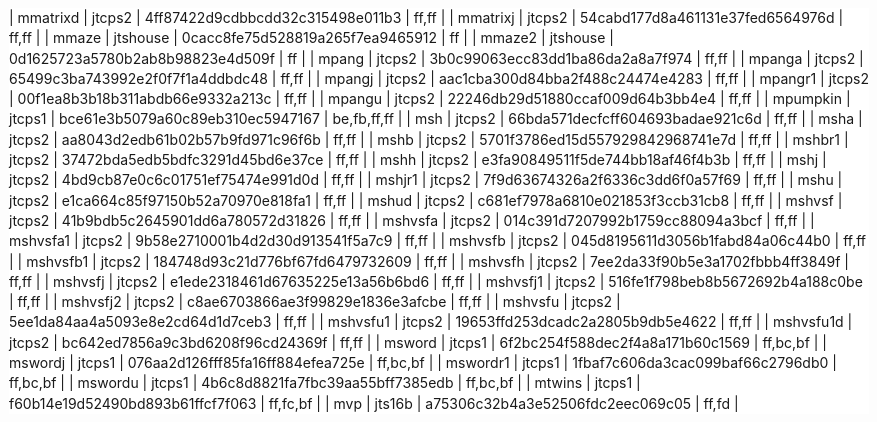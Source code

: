 | mmatrixd     | jtcps2     | 4ff87422d9cdbbcdd32c315498e011b3 | ff,ff        |
| mmatrixj     | jtcps2     | 54cabd177d8a461131e37fed6564976d | ff,ff        |
| mmaze        | jtshouse   | 0cacc8fe75d528819a265f7ea9465912 | ff           |
| mmaze2       | jtshouse   | 0d1625723a5780b2ab8b98823e4d509f | ff           |
| mpang        | jtcps2     | 3b0c99063ecc83dd1ba86da2a8a7f974 | ff,ff        |
| mpanga       | jtcps2     | 65499c3ba743992e2f0f7f1a4ddbdc48 | ff,ff        |
| mpangj       | jtcps2     | aac1cba300d84bba2f488c24474e4283 | ff,ff        |
| mpangr1      | jtcps2     | 00f1ea8b3b18b311abdb66e9332a213c | ff,ff        |
| mpangu       | jtcps2     | 22246db29d51880ccaf009d64b3bb4e4 | ff,ff        |
| mpumpkin     | jtcps1     | bce61e3b5079a60c89eb310ec5947167 | be,fb,ff,ff  |
| msh          | jtcps2     | 66bda571decfcff604693badae921c6d | ff,ff        |
| msha         | jtcps2     | aa8043d2edb61b02b57b9fd971c96f6b | ff,ff        |
| mshb         | jtcps2     | 5701f3786ed15d557929842968741e7d | ff,ff        |
| mshbr1       | jtcps2     | 37472bda5edb5bdfc3291d45bd6e37ce | ff,ff        |
| mshh         | jtcps2     | e3fa90849511f5de744bb18af46f4b3b | ff,ff        |
| mshj         | jtcps2     | 4bd9cb87e0c6c01751ef75474e991d0d | ff,ff        |
| mshjr1       | jtcps2     | 7f9d63674326a2f6336c3dd6f0a57f69 | ff,ff        |
| mshu         | jtcps2     | e1ca664c85f97150b52a70970e818fa1 | ff,ff        |
| mshud        | jtcps2     | c681ef7978a6810e021853f3ccb31cb8 | ff,ff        |
| mshvsf       | jtcps2     | 41b9bdb5c2645901dd6a780572d31826 | ff,ff        |
| mshvsfa      | jtcps2     | 014c391d7207992b1759cc88094a3bcf | ff,ff        |
| mshvsfa1     | jtcps2     | 9b58e2710001b4d2d30d913541f5a7c9 | ff,ff        |
| mshvsfb      | jtcps2     | 045d8195611d3056b1fabd84a06c44b0 | ff,ff        |
| mshvsfb1     | jtcps2     | 184748d93c21d776bf67fd6479732609 | ff,ff        |
| mshvsfh      | jtcps2     | 7ee2da33f90b5e3a1702fbbb4ff3849f | ff,ff        |
| mshvsfj      | jtcps2     | e1ede2318461d67635225e13a56b6bd6 | ff,ff        |
| mshvsfj1     | jtcps2     | 516fe1f798beb8b5672692b4a188c0be | ff,ff        |
| mshvsfj2     | jtcps2     | c8ae6703866ae3f99829e1836e3afcbe | ff,ff        |
| mshvsfu      | jtcps2     | 5ee1da84aa4a5093e8e2cd64d1d7ceb3 | ff,ff        |
| mshvsfu1     | jtcps2     | 19653ffd253dcadc2a2805b9db5e4622 | ff,ff        |
| mshvsfu1d    | jtcps2     | bc642ed7856a9c3bd6208f96cd24369f | ff,ff        |
| msword       | jtcps1     | 6f2bc254f588dec2f4a8a171b60c1569 | ff,bc,bf     |
| mswordj      | jtcps1     | 076aa2d126fff85fa16ff884efea725e | ff,bc,bf     |
| mswordr1     | jtcps1     | 1fbaf7c606da3cac099baf66c2796db0 | ff,bc,bf     |
| mswordu      | jtcps1     | 4b6c8d8821fa7fbc39aa55bff7385edb | ff,bc,bf     |
| mtwins       | jtcps1     | f60b14e19d52490bd893b61ffcf7f063 | ff,fc,bf     |
| mvp          | jts16b     | a75306c32b4a3e52506fdc2eec069c05 | ff,fd        |